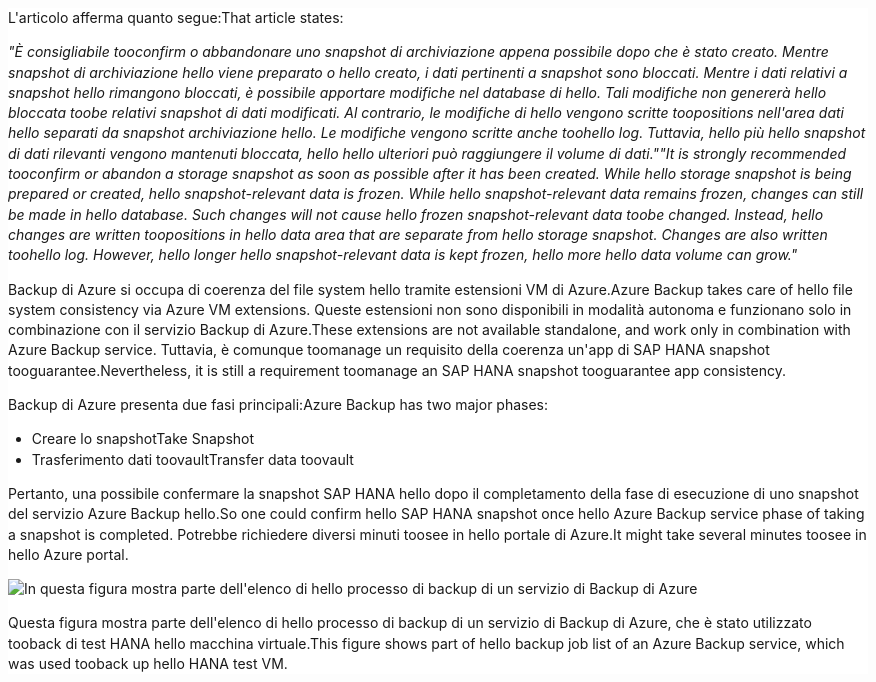 <span data-ttu-id="bb186-146">L'articolo afferma quanto segue:</span><span class="sxs-lookup"><span data-stu-id="bb186-146">That article states:</span></span>

<span data-ttu-id="bb186-147">_&quot;È consigliabile tooconfirm o abbandonare uno snapshot di archiviazione appena possibile dopo che è stato creato. Mentre snapshot di archiviazione hello viene preparato o hello creato, i dati pertinenti a snapshot sono bloccati. Mentre i dati relativi a snapshot hello rimangono bloccati, è possibile apportare modifiche nel database di hello. Tali modifiche non genererà hello bloccata toobe relativi snapshot di dati modificati. Al contrario, le modifiche di hello vengono scritte toopositions nell'area dati hello separati da snapshot archiviazione hello. Le modifiche vengono scritte anche toohello log. Tuttavia, hello più hello snapshot di dati rilevanti vengono mantenuti bloccata, hello hello ulteriori può raggiungere il volume di dati.&quot;_</span><span class="sxs-lookup"><span data-stu-id="bb186-147">_&quot;It is strongly recommended tooconfirm or abandon a storage snapshot as soon as possible after it has been created. While hello storage snapshot is being prepared or created, hello snapshot-relevant data is frozen. While hello snapshot-relevant data remains frozen, changes can still be made in hello database. Such changes will not cause hello frozen snapshot-relevant data toobe changed. Instead, hello changes are written toopositions in hello data area that are separate from hello storage snapshot. Changes are also written toohello log. However, hello longer hello snapshot-relevant data is kept frozen, hello more hello data volume can grow.&quot;_</span></span>

<span data-ttu-id="bb186-148">Backup di Azure si occupa di coerenza del file system hello tramite estensioni VM di Azure.</span><span class="sxs-lookup"><span data-stu-id="bb186-148">Azure Backup takes care of hello file system consistency via Azure VM extensions.</span></span> <span data-ttu-id="bb186-149">Queste estensioni non sono disponibili in modalità autonoma e funzionano solo in combinazione con il servizio Backup di Azure.</span><span class="sxs-lookup"><span data-stu-id="bb186-149">These extensions are not available standalone, and work only in combination with Azure Backup service.</span></span> <span data-ttu-id="bb186-150">Tuttavia, è comunque toomanage un requisito della coerenza un'app di SAP HANA snapshot tooguarantee.</span><span class="sxs-lookup"><span data-stu-id="bb186-150">Nevertheless, it is still a requirement toomanage an SAP HANA snapshot tooguarantee app consistency.</span></span>

<span data-ttu-id="bb186-151">Backup di Azure presenta due fasi principali:</span><span class="sxs-lookup"><span data-stu-id="bb186-151">Azure Backup has two major phases:</span></span>

- <span data-ttu-id="bb186-152">Creare lo snapshot</span><span class="sxs-lookup"><span data-stu-id="bb186-152">Take Snapshot</span></span>
- <span data-ttu-id="bb186-153">Trasferimento dati toovault</span><span class="sxs-lookup"><span data-stu-id="bb186-153">Transfer data toovault</span></span>

<span data-ttu-id="bb186-154">Pertanto, una possibile confermare la snapshot SAP HANA hello dopo il completamento della fase di esecuzione di uno snapshot del servizio Azure Backup hello.</span><span class="sxs-lookup"><span data-stu-id="bb186-154">So one could confirm hello SAP HANA snapshot once hello Azure Backup service phase of taking a snapshot is completed.</span></span> <span data-ttu-id="bb186-155">Potrebbe richiedere diversi minuti toosee in hello portale di Azure.</span><span class="sxs-lookup"><span data-stu-id="bb186-155">It might take several minutes toosee in hello Azure portal.</span></span>

![In questa figura mostra parte dell'elenco di hello processo di backup di un servizio di Backup di Azure](media/sap-hana-backup-storage-snapshots/image014.png)

<span data-ttu-id="bb186-157">Questa figura mostra parte dell'elenco di hello processo di backup di un servizio di Backup di Azure, che è stato utilizzato tooback di test HANA hello macchina virtuale.</span><span class="sxs-lookup"><span data-stu-id="bb186-157">This figure shows part of hello backup job list of an Azure Backup service, which was used tooback up hello HANA test VM.</span></span>

